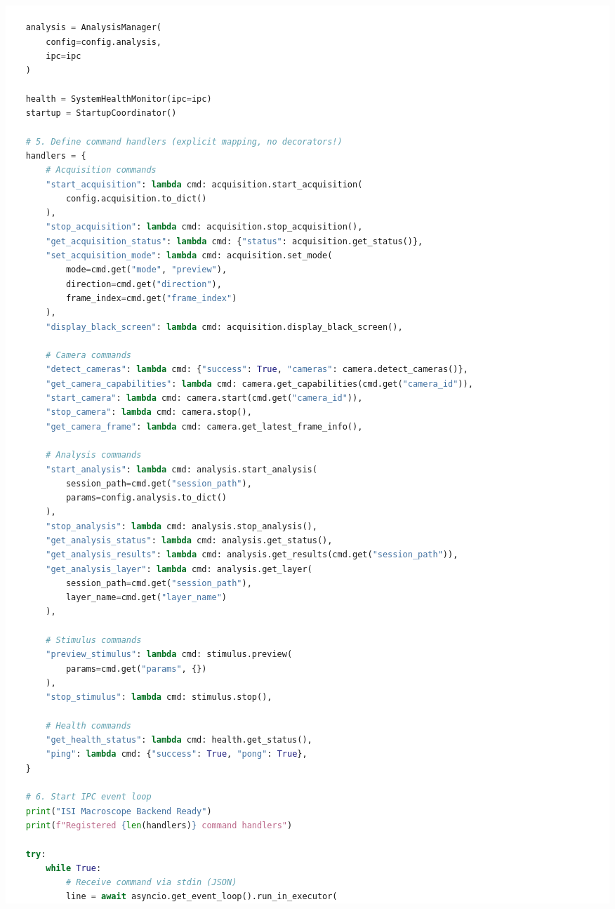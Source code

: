 ```python

    analysis = AnalysisManager(
        config=config.analysis,
        ipc=ipc
    )

    health = SystemHealthMonitor(ipc=ipc)
    startup = StartupCoordinator()

    # 5. Define command handlers (explicit mapping, no decorators!)
    handlers = {
        # Acquisition commands
        "start_acquisition": lambda cmd: acquisition.start_acquisition(
            config.acquisition.to_dict()
        ),
        "stop_acquisition": lambda cmd: acquisition.stop_acquisition(),
        "get_acquisition_status": lambda cmd: {"status": acquisition.get_status()},
        "set_acquisition_mode": lambda cmd: acquisition.set_mode(
            mode=cmd.get("mode", "preview"),
            direction=cmd.get("direction"),
            frame_index=cmd.get("frame_index")
        ),
        "display_black_screen": lambda cmd: acquisition.display_black_screen(),

        # Camera commands
        "detect_cameras": lambda cmd: {"success": True, "cameras": camera.detect_cameras()},
        "get_camera_capabilities": lambda cmd: camera.get_capabilities(cmd.get("camera_id")),
        "start_camera": lambda cmd: camera.start(cmd.get("camera_id")),
        "stop_camera": lambda cmd: camera.stop(),
        "get_camera_frame": lambda cmd: camera.get_latest_frame_info(),

        # Analysis commands
        "start_analysis": lambda cmd: analysis.start_analysis(
            session_path=cmd.get("session_path"),
            params=config.analysis.to_dict()
        ),
        "stop_analysis": lambda cmd: analysis.stop_analysis(),
        "get_analysis_status": lambda cmd: analysis.get_status(),
        "get_analysis_results": lambda cmd: analysis.get_results(cmd.get("session_path")),
        "get_analysis_layer": lambda cmd: analysis.get_layer(
            session_path=cmd.get("session_path"),
            layer_name=cmd.get("layer_name")
        ),

        # Stimulus commands
        "preview_stimulus": lambda cmd: stimulus.preview(
            params=cmd.get("params", {})
        ),
        "stop_stimulus": lambda cmd: stimulus.stop(),

        # Health commands
        "get_health_status": lambda cmd: health.get_status(),
        "ping": lambda cmd: {"success": True, "pong": True},
    }

    # 6. Start IPC event loop
    print("ISI Macroscope Backend Ready")
    print(f"Registered {len(handlers)} command handlers")

    try:
        while True:
            # Receive command via stdin (JSON)
            line = await asyncio.get_event_loop().run_in_executor(
```